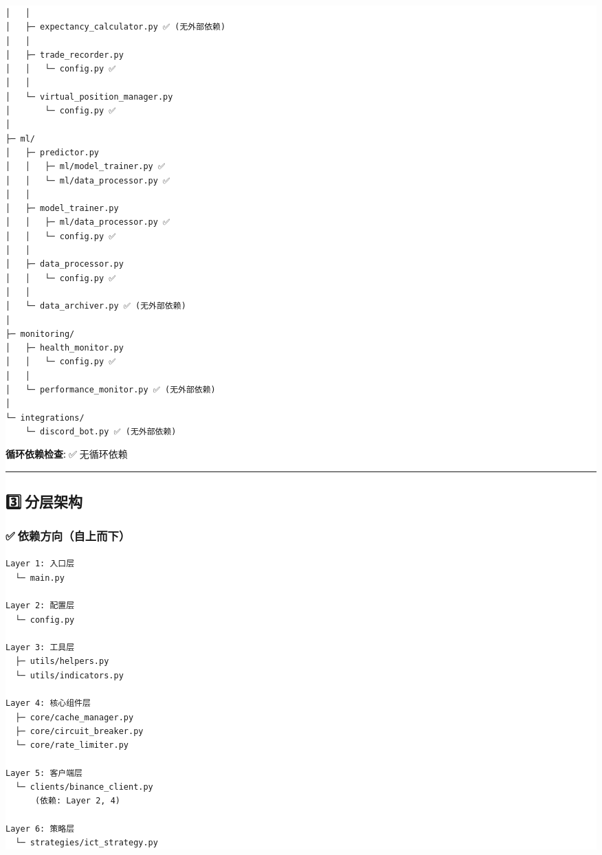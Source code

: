 ```
│   │
│   ├─ expectancy_calculator.py ✅ (无外部依赖)
│   │
│   ├─ trade_recorder.py
│   │   └─ config.py ✅
│   │
│   └─ virtual_position_manager.py
│       └─ config.py ✅
│
├─ ml/
│   ├─ predictor.py
│   │   ├─ ml/model_trainer.py ✅
│   │   └─ ml/data_processor.py ✅
│   │
│   ├─ model_trainer.py
│   │   ├─ ml/data_processor.py ✅
│   │   └─ config.py ✅
│   │
│   ├─ data_processor.py
│   │   └─ config.py ✅
│   │
│   └─ data_archiver.py ✅ (无外部依赖)
│
├─ monitoring/
│   ├─ health_monitor.py
│   │   └─ config.py ✅
│   │
│   └─ performance_monitor.py ✅ (无外部依赖)
│
└─ integrations/
    └─ discord_bot.py ✅ (无外部依赖)
```

**循环依赖检查**: ✅ 无循环依赖

---

## 3️⃣ 分层架构

### ✅ 依赖方向（自上而下）

```
Layer 1: 入口层
  └─ main.py

Layer 2: 配置层
  └─ config.py

Layer 3: 工具层
  ├─ utils/helpers.py
  └─ utils/indicators.py

Layer 4: 核心组件层
  ├─ core/cache_manager.py
  ├─ core/circuit_breaker.py
  └─ core/rate_limiter.py

Layer 5: 客户端层
  └─ clients/binance_client.py
      (依赖: Layer 2, 4)

Layer 6: 策略层
  └─ strategies/ict_strategy.py
```
